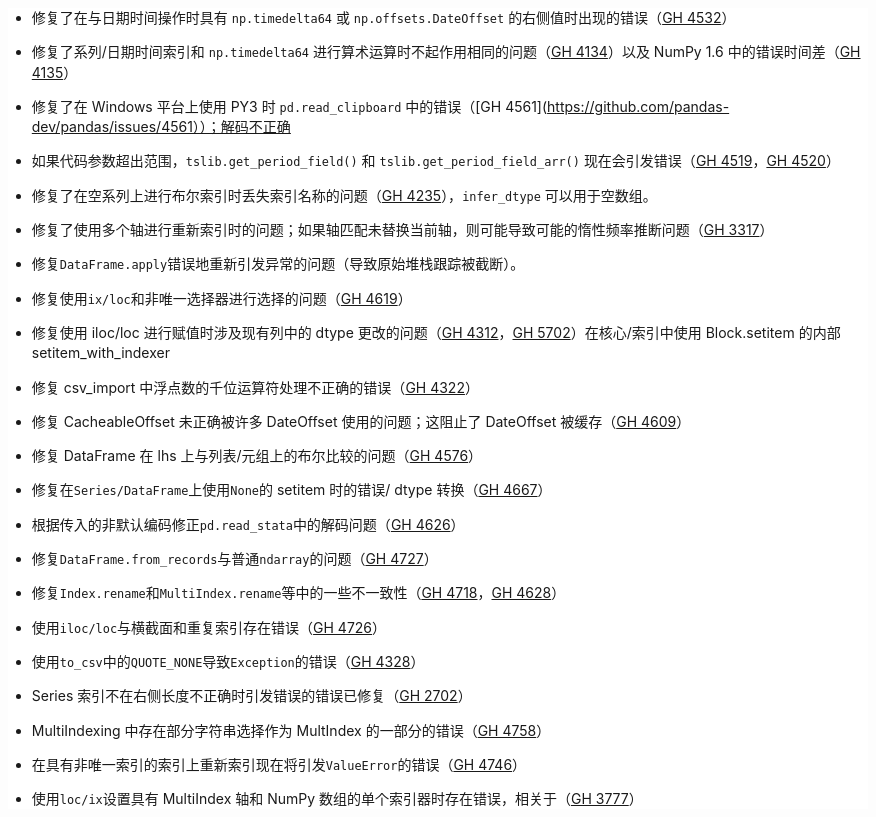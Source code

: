 +   修复了在与日期时间操作时具有 `np.timedelta64` 或 `np.offsets.DateOffset` 的右侧值时出现的错误（[GH 4532](https://github.com/pandas-dev/pandas/issues/4532)）

+   修复了系列/日期时间索引和 `np.timedelta64` 进行算术运算时不起作用相同的问题（[GH 4134](https://github.com/pandas-dev/pandas/issues/4134)）以及 NumPy 1.6 中的错误时间差（[GH 4135](https://github.com/pandas-dev/pandas/issues/4135)）

+   修复了在 Windows 平台上使用 PY3 时 `pd.read_clipboard` 中的错误（[GH 4561](https://github.com/pandas-dev/pandas/issues/4561））；解码不正确

+   如果代码参数超出范围，`tslib.get_period_field()` 和 `tslib.get_period_field_arr()` 现在会引发错误（[GH 4519](https://github.com/pandas-dev/pandas/issues/4519)，[GH 4520](https://github.com/pandas-dev/pandas/issues/4520)）

+   修复了在空系列上进行布尔索引时丢失索引名称的问题（[GH 4235](https://github.com/pandas-dev/pandas/issues/4235)），`infer_dtype` 可以用于空数组。

+   修复了使用多个轴进行重新索引时的问题；如果轴匹配未替换当前轴，则可能导致可能的惰性频率推断问题（[GH 3317](https://github.com/pandas-dev/pandas/issues/3317)）

+   修复`DataFrame.apply`错误地重新引发异常的问题（导致原始堆栈跟踪被截断）。

+   修复使用`ix/loc`和非唯一选择器进行选择的问题（[GH 4619](https://github.com/pandas-dev/pandas/issues/4619)）

+   修复使用 iloc/loc 进行赋值时涉及现有列中的 dtype 更改的问题（[GH 4312](https://github.com/pandas-dev/pandas/issues/4312)，[GH 5702](https://github.com/pandas-dev/pandas/issues/5702)）在核心/索引中使用 Block.setitem 的内部 setitem_with_indexer

+   修复 csv_import 中浮点数的千位运算符处理不正确的错误（[GH 4322](https://github.com/pandas-dev/pandas/issues/4322)）

+   修复 CacheableOffset 未正确被许多 DateOffset 使用的问题；这阻止了 DateOffset 被缓存（[GH 4609](https://github.com/pandas-dev/pandas/issues/4609)）

+   修复 DataFrame 在 lhs 上与列表/元组上的布尔比较的问题（[GH 4576](https://github.com/pandas-dev/pandas/issues/4576)）

+   修复在`Series/DataFrame`上使用`None`的 setitem 时的错误/ dtype 转换（[GH 4667](https://github.com/pandas-dev/pandas/issues/4667)）

+   根据传入的非默认编码修正`pd.read_stata`中的解码问题（[GH 4626](https://github.com/pandas-dev/pandas/issues/4626)）

+   修复`DataFrame.from_records`与普通`ndarray`的问题（[GH 4727](https://github.com/pandas-dev/pandas/issues/4727)）

+   修复`Index.rename`和`MultiIndex.rename`等中的一些不一致性（[GH 4718](https://github.com/pandas-dev/pandas/issues/4718)，[GH 4628](https://github.com/pandas-dev/pandas/issues/4628)）

+   使用`iloc/loc`与横截面和重复索引存在错误（[GH 4726](https://github.com/pandas-dev/pandas/issues/4726)）

+   使用`to_csv`中的`QUOTE_NONE`导致`Exception`的错误（[GH 4328](https://github.com/pandas-dev/pandas/issues/4328)）

+   Series 索引不在右侧长度不正确时引发错误的错误已修复（[GH 2702](https://github.com/pandas-dev/pandas/issues/2702)）

+   MultiIndexing 中存在部分字符串选择作为 MultIndex 的一部分的错误（[GH 4758](https://github.com/pandas-dev/pandas/issues/4758)）

+   在具有非唯一索引的索引上重新索引现在将引发`ValueError`的错误（[GH 4746](https://github.com/pandas-dev/pandas/issues/4746)）

+   使用`loc/ix`设置具有 MultiIndex 轴和 NumPy 数组的单个索引器时存在错误，相关于（[GH 3777](https://github.com/pandas-dev/pandas/issues/3777)）
